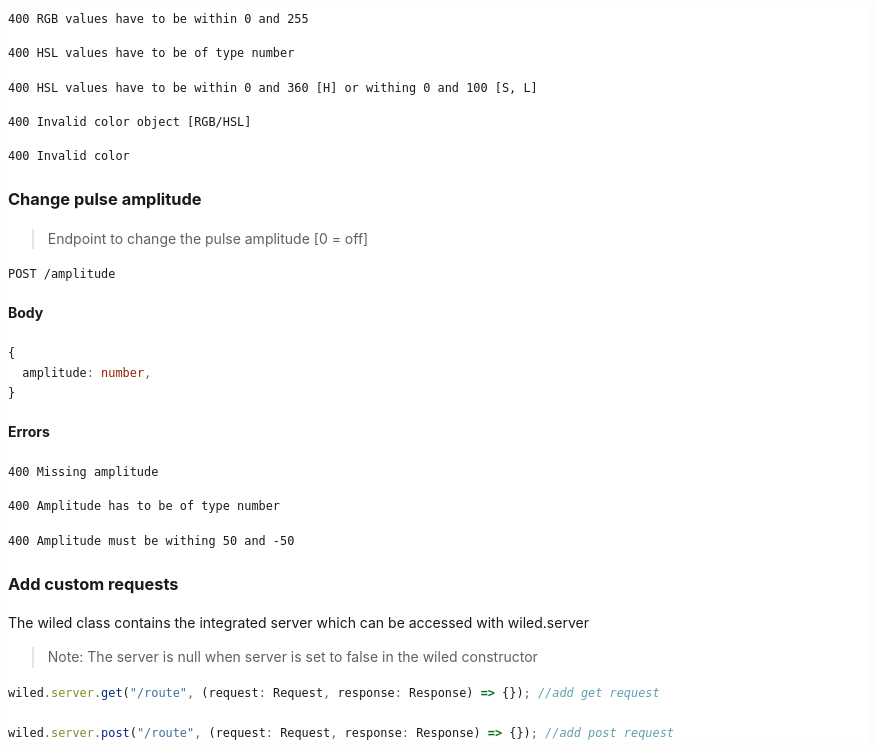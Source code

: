 ```http
400 RGB values have to be within 0 and 255
```

```http
400 HSL values have to be of type number
```

```http
400 HSL values have to be within 0 and 360 [H] or withing 0 and 100 [S, L]
```

```http
400 Invalid color object [RGB/HSL]
```

```http
400 Invalid color
```

### Change pulse amplitude

> Endpoint to change the pulse amplitude [0 = off]

```http
POST /amplitude
```

#### Body

```typescript
{
  amplitude: number,
}
```

#### Errors

```http
400 Missing amplitude
```

```http
400 Amplitude has to be of type number
```

```http
400 Amplitude must be withing 50 and -50
```

### Add custom requests

The wiled class contains the integrated server which can be accessed with wiled.server

> Note: The server is null when server is set to false in the wiled constructor

```typescript
wiled.server.get("/route", (request: Request, response: Response) => {}); //add get request

wiled.server.post("/route", (request: Request, response: Response) => {}); //add post request
```
